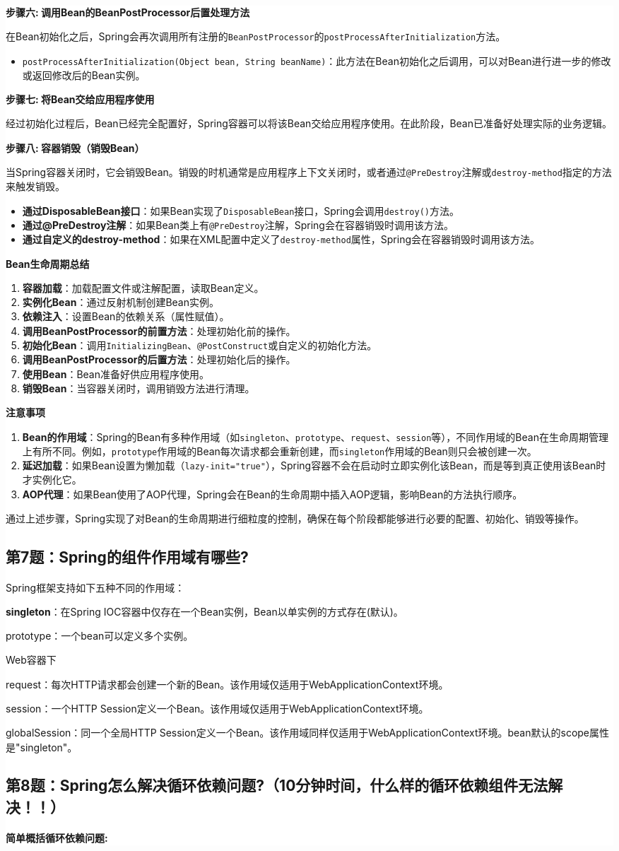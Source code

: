 **步骤六: 调用Bean的BeanPostProcessor后置处理方法**

在Bean初始化之后，Spring会再次调用所有注册的`BeanPostProcessor`的`postProcessAfterInitialization`方法。

- `postProcessAfterInitialization(Object bean, String beanName)`：此方法在Bean初始化之后调用，可以对Bean进行进一步的修改或返回修改后的Bean实例。

 **步骤七: 将Bean交给应用程序使用**

经过初始化过程后，Bean已经完全配置好，Spring容器可以将该Bean交给应用程序使用。在此阶段，Bean已准备好处理实际的业务逻辑。

**步骤八: 容器销毁（销毁Bean）**

当Spring容器关闭时，它会销毁Bean。销毁的时机通常是应用程序上下文关闭时，或者通过`@PreDestroy`注解或`destroy-method`指定的方法来触发销毁。

- **通过DisposableBean接口**：如果Bean实现了`DisposableBean`接口，Spring会调用`destroy()`方法。
- **通过@PreDestroy注解**：如果Bean类上有`@PreDestroy`注解，Spring会在容器销毁时调用该方法。
- **通过自定义的destroy-method**：如果在XML配置中定义了`destroy-method`属性，Spring会在容器销毁时调用该方法。

**Bean生命周期总结**

1. **容器加载**：加载配置文件或注解配置，读取Bean定义。
2. **实例化Bean**：通过反射机制创建Bean实例。
3. **依赖注入**：设置Bean的依赖关系（属性赋值）。
4. **调用BeanPostProcessor的前置方法**：处理初始化前的操作。
5. **初始化Bean**：调用`InitializingBean`、`@PostConstruct`或自定义的初始化方法。
6. **调用BeanPostProcessor的后置方法**：处理初始化后的操作。
7. **使用Bean**：Bean准备好供应用程序使用。
8. **销毁Bean**：当容器关闭时，调用销毁方法进行清理。

**注意事项**

1. **Bean的作用域**：Spring的Bean有多种作用域（如`singleton`、`prototype`、`request`、`session`等），不同作用域的Bean在生命周期管理上有所不同。例如，`prototype`作用域的Bean每次请求都会重新创建，而`singleton`作用域的Bean则只会被创建一次。
2. **延迟加载**：如果Bean设置为懒加载（`lazy-init="true"`），Spring容器不会在启动时立即实例化该Bean，而是等到真正使用该Bean时才实例化它。
3. **AOP代理**：如果Bean使用了AOP代理，Spring会在Bean的生命周期中插入AOP逻辑，影响Bean的方法执行顺序。

通过上述步骤，Spring实现了对Bean的生命周期进行细粒度的控制，确保在每个阶段都能够进行必要的配置、初始化、销毁等操作。

## 第7题：Spring的组件作用域有哪些?

Spring框架支持如下五种不同的作用域：

**singleton**：在Spring IOC容器中仅存在一个Bean实例，Bean以单实例的方式存在(默认)。

prototype：一个bean可以定义多个实例。

Web容器下

request：每次HTTP请求都会创建一个新的Bean。该作用域仅适用于WebApplicationContext环境。

session：一个HTTP Session定义一个Bean。该作用域仅适用于WebApplicationContext环境。

globalSession：同一个全局HTTP Session定义一个Bean。该作用域同样仅适用于WebApplicationContext环境。bean默认的scope属性是"singleton"。

## 第8题：Spring怎么解决循环依赖问题?（10分钟时间，什么样的循环依赖组件无法解决！！）

 **简单概括循环依赖问题:**
